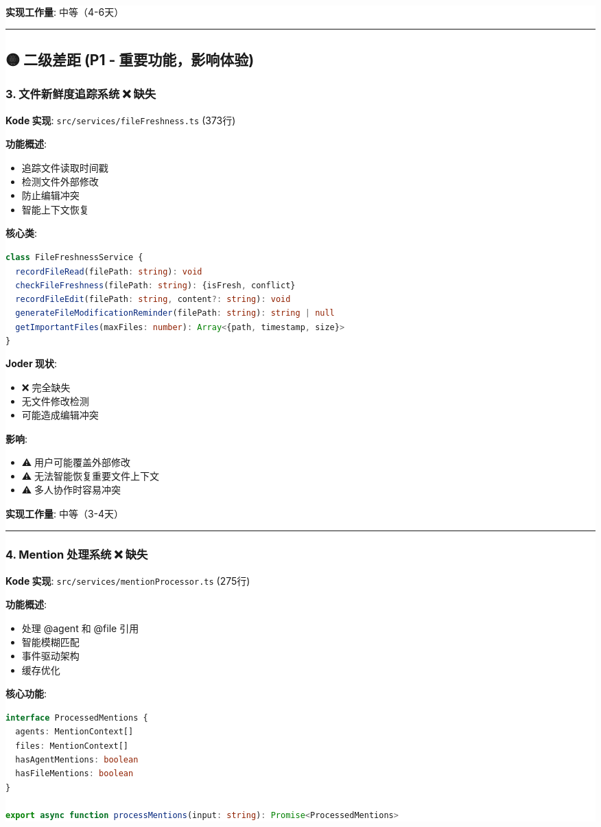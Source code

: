 **实现工作量**: 中等（4-6天）

---

## 🟡 二级差距 (P1 - 重要功能，影响体验)

### 3. 文件新鲜度追踪系统 ❌ **缺失**

**Kode 实现**: `src/services/fileFreshness.ts` (373行)

**功能概述**:
- 追踪文件读取时间戳
- 检测文件外部修改
- 防止编辑冲突
- 智能上下文恢复

**核心类**:
```typescript
class FileFreshnessService {
  recordFileRead(filePath: string): void
  checkFileFreshness(filePath: string): {isFresh, conflict}
  recordFileEdit(filePath: string, content?: string): void
  generateFileModificationReminder(filePath: string): string | null
  getImportantFiles(maxFiles: number): Array<{path, timestamp, size}>
}
```

**Joder 现状**:
- ❌ 完全缺失
- 无文件修改检测
- 可能造成编辑冲突

**影响**:
- ⚠️ 用户可能覆盖外部修改
- ⚠️ 无法智能恢复重要文件上下文
- ⚠️ 多人协作时容易冲突

**实现工作量**: 中等（3-4天）

---

### 4. Mention 处理系统 ❌ **缺失**

**Kode 实现**: `src/services/mentionProcessor.ts` (275行)

**功能概述**:
- 处理 @agent 和 @file 引用
- 智能模糊匹配
- 事件驱动架构
- 缓存优化

**核心功能**:
```typescript
interface ProcessedMentions {
  agents: MentionContext[]
  files: MentionContext[]
  hasAgentMentions: boolean
  hasFileMentions: boolean
}

export async function processMentions(input: string): Promise<ProcessedMentions>
```
